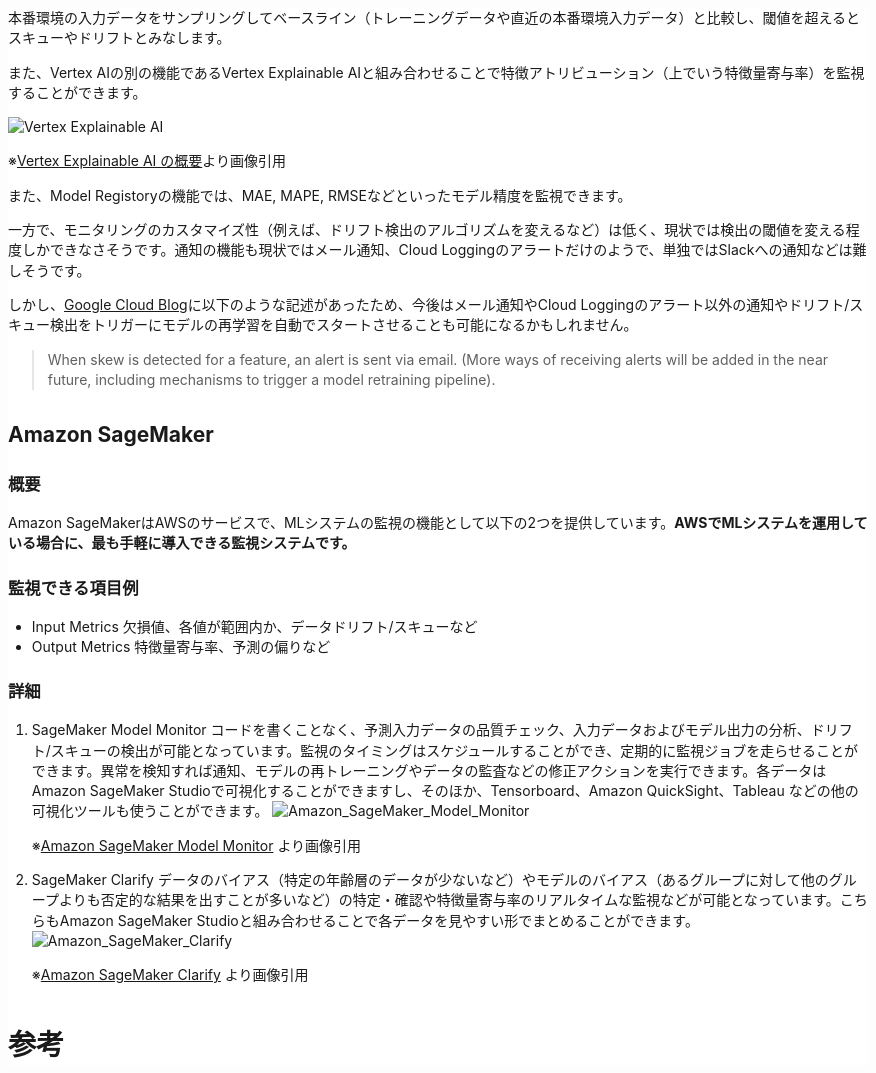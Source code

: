 本番環境の入力データをサンプリングしてベースライン（トレーニングデータや直近の本番環境入力データ）と比較し、閾値を超えるとスキューやドリフトとみなします。

また、Vertex AIの別の機能であるVertex Explainable AIと組み合わせることで特徴アトリビューション（上でいう特徴量寄与率）を監視することができます。

![Vertex Explainable AI](https://cloud.google.com/static/vertex-ai/docs/explainable-ai/images/expl_bike.png?hl=ja)

※[Vertex Explainable AI の概要](https://cloud.google.com/vertex-ai/docs/explainable-ai/overview?hl=ja)より画像引用

また、Model Registoryの機能では、MAE, MAPE, RMSEなどといったモデル精度を監視できます。

一方で、モニタリングのカスタマイズ性（例えば、ドリフト検出のアルゴリズムを変えるなど）は低く、現状では検出の閾値を変える程度しかできなさそうです。通知の機能も現状ではメール通知、Cloud Loggingのアラートだけのようで、単独ではSlackへの通知などは難しそうです。

しかし、[Google Cloud Blog](https://cloud.google.com/blog/topics/developers-practitioners/monitor-models-training-serving-skew-vertex-ai?hl=en)に以下のような記述があったため、今後はメール通知やCloud Loggingのアラート以外の通知やドリフト/スキュー検出をトリガーにモデルの再学習を自動でスタートさせることも可能になるかもしれません。
> When skew is detected for a feature, an alert is sent via email. (More ways of receiving alerts will be added in the near future, including mechanisms to trigger a model retraining pipeline).

## Amazon SageMaker

### 概要

Amazon SageMakerはAWSのサービスで、MLシステムの監視の機能として以下の2つを提供しています。**AWSでMLシステムを運用している場合に、最も手軽に導入できる監視システムです。**

### 監視できる項目例

- Input Metrics
    欠損値、各値が範囲内か、データドリフト/スキューなど
- Output Metrics
    特徴量寄与率、予測の偏りなど

### 詳細

1. SageMaker Model Monitor
  コードを書くことなく、予測入力データの品質チェック、入力データおよびモデル出力の分析、ドリフト/スキューの検出が可能となっています。監視のタイミングはスケジュールすることができ、定期的に監視ジョブを走らせることができます。異常を検知すれば通知、モデルの再トレーニングやデータの監査などの修正アクションを実行できます。各データはAmazon SageMaker Studioで可視化することができますし、そのほか、Tensorboard、Amazon QuickSight、Tableau などの他の可視化ツールも使うことができます。
    <img src="/images/20230412a/Amazon_SageMaker_Model_Monitor.png" alt="Amazon_SageMaker_Model_Monitor" width="910" height="597" loading="lazy">

    ※[Amazon SageMaker Model Monitor](https://aws.amazon.com/jp/sagemaker/model-monitor/) より画像引用
2. SageMaker Clarify
  データのバイアス（特定の年齢層のデータが少ないなど）やモデルのバイアス（あるグループに対して他のグループよりも否定的な結果を出すことが多いなど）の特定・確認や特徴量寄与率のリアルタイムな監視などが可能となっています。こちらもAmazon SageMaker Studioと組み合わせることで各データを見やすい形でまとめることができます。
    <img src="/images/20230412a/Amazon_SageMaker_Clarify.png" alt="Amazon_SageMaker_Clarify" width="1200" height="706" loading="lazy">

    ※[Amazon SageMaker Clarify](https://aws.amazon.com/jp/sagemaker/clarify/?sagemaker-data-wrangler-whats-new.sort-by=item.additionalFields.postDateTime&sagemaker-data-wrangler-whats-new.sort-order=desc) より画像引用

# 参考
